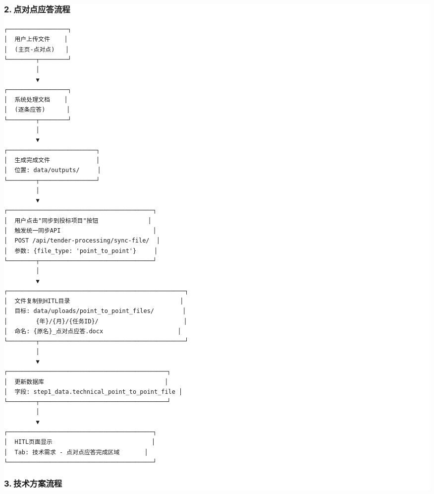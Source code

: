 ### 2. 点对点应答流程

```
┌─────────────────┐
│  用户上传文件    │
│  (主页-点对点)   │
└────────┬────────┘
         │
         ▼
┌─────────────────┐
│  系统处理文档    │
│  (逐条应答)      │
└────────┬────────┘
         │
         ▼
┌─────────────────────────┐
│  生成完成文件             │
│  位置: data/outputs/     │
└────────┬────────────────┘
         │
         ▼
┌─────────────────────────────────────────┐
│  用户点击"同步到投标项目"按钮              │
│  触发统一同步API                          │
│  POST /api/tender-processing/sync-file/  │
│  参数: {file_type: 'point_to_point'}     │
└────────┬────────────────────────────────┘
         │
         ▼
┌──────────────────────────────────────────────────┐
│  文件复制到HITL目录                               │
│  目标: data/uploads/point_to_point_files/        │
│        {年}/{月}/{任务ID}/                        │
│  命名: {原名}_点对点应答.docx                     │
└────────┬─────────────────────────────────────────┘
         │
         ▼
┌─────────────────────────────────────────────┐
│  更新数据库                                  │
│  字段: step1_data.technical_point_to_point_file │
└────────┬────────────────────────────────────┘
         │
         ▼
┌─────────────────────────────────────────┐
│  HITL页面显示                            │
│  Tab: 技术需求 - 点对点应答完成区域       │
└─────────────────────────────────────────┘
```

### 3. 技术方案流程
